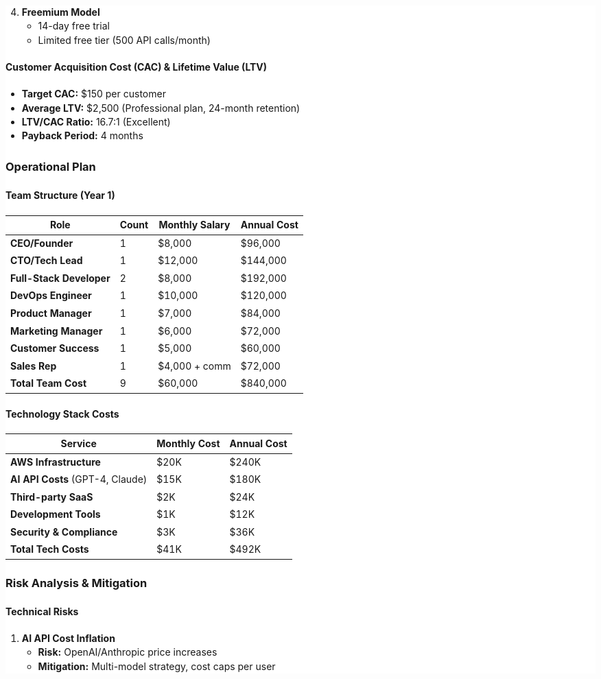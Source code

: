 4. **Freemium Model**
   - 14-day free trial
   - Limited free tier (500 API calls/month)

#### Customer Acquisition Cost (CAC) & Lifetime Value (LTV)
- **Target CAC:** $150 per customer
- **Average LTV:** $2,500 (Professional plan, 24-month retention)
- **LTV/CAC Ratio:** 16.7:1 (Excellent)
- **Payback Period:** 4 months

### Operational Plan

#### Team Structure (Year 1)
| Role | Count | Monthly Salary | Annual Cost |
|------|-------|----------------|-------------|
| **CEO/Founder** | 1 | $8,000 | $96,000 |
| **CTO/Tech Lead** | 1 | $12,000 | $144,000 |
| **Full-Stack Developer** | 2 | $8,000 | $192,000 |
| **DevOps Engineer** | 1 | $10,000 | $120,000 |
| **Product Manager** | 1 | $7,000 | $84,000 |
| **Marketing Manager** | 1 | $6,000 | $72,000 |
| **Customer Success** | 1 | $5,000 | $60,000 |
| **Sales Rep** | 1 | $4,000 + comm | $72,000 |
| **Total Team Cost** | 9 | $60,000 | $840,000 |

#### Technology Stack Costs
| Service | Monthly Cost | Annual Cost |
|---------|--------------|-------------|
| **AWS Infrastructure** | $20K | $240K |
| **AI API Costs** (GPT-4, Claude) | $15K | $180K |
| **Third-party SaaS** | $2K | $24K |
| **Development Tools** | $1K | $12K |
| **Security & Compliance** | $3K | $36K |
| **Total Tech Costs** | $41K | $492K |

### Risk Analysis & Mitigation

#### Technical Risks
1. **AI API Cost Inflation**
   - **Risk:** OpenAI/Anthropic price increases
   - **Mitigation:** Multi-model strategy, cost caps per user
